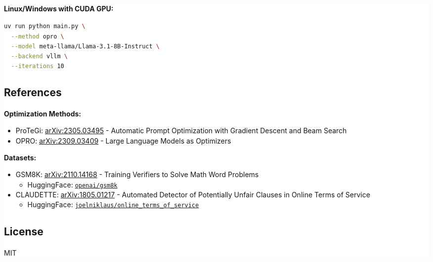 **Linux/Windows with CUDA GPU:**
```bash
uv run python main.py \
  --method opro \
  --model meta-llama/Llama-3.1-8B-Instruct \
  --backend vllm \
  --iterations 10
```

## References

**Optimization Methods:**
- ProTeGi: [arXiv:2305.03495](https://arxiv.org/abs/2305.03495) - Automatic Prompt Optimization with Gradient Descent and Beam Search
- OPRO: [arXiv:2309.03409](https://arxiv.org/abs/2309.03409) - Large Language Models as Optimizers

**Datasets:**
- GSM8K: [arXiv:2110.14168](https://arxiv.org/abs/2110.14168) - Training Verifiers to Solve Math Word Problems
  - HuggingFace: [`openai/gsm8k`](https://huggingface.co/datasets/openai/gsm8k)
- CLAUDETTE: [arXiv:1805.01217](https://arxiv.org/abs/1805.01217) - Automated Detector of Potentially Unfair Clauses in Online Terms of Service
  - HuggingFace: [`joelniklaus/online_terms_of_service`](https://huggingface.co/datasets/joelniklaus/online_terms_of_service)

## License

MIT
